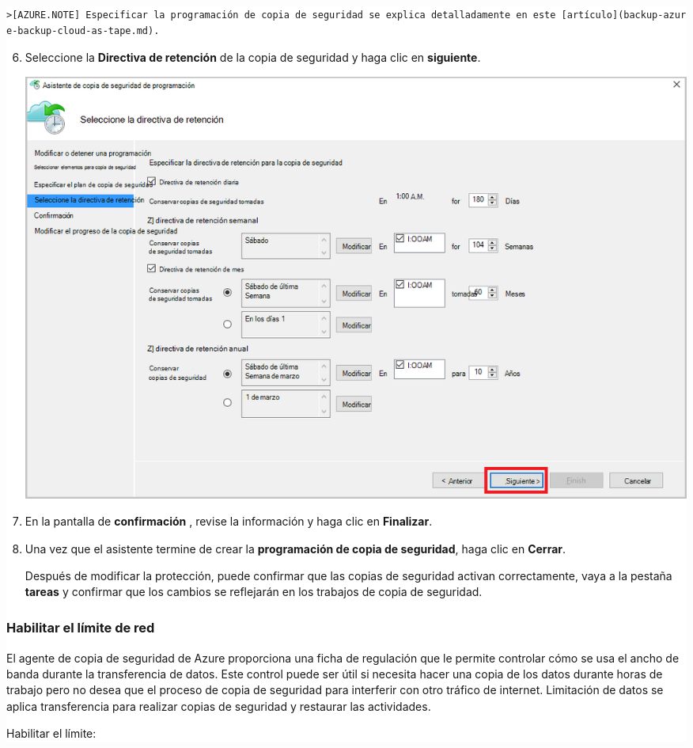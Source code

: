     >[AZURE.NOTE] Especificar la programación de copia de seguridad se explica detalladamente en este [artículo](backup-azure-backup-cloud-as-tape.md).

6. Seleccione la **Directiva de retención** de la copia de seguridad y haga clic en **siguiente**.

    ![Seleccione la directiva de retención](./media/backup-azure-manage-windows-server-classic/select-retention-policy-modify.png)

7. En la pantalla de **confirmación** , revise la información y haga clic en **Finalizar**.

8. Una vez que el asistente termine de crear la **programación de copia de seguridad**, haga clic en **Cerrar**.

    Después de modificar la protección, puede confirmar que las copias de seguridad activan correctamente, vaya a la pestaña **tareas** y confirmar que los cambios se reflejarán en los trabajos de copia de seguridad.

### <a name="enable-network-throttling"></a>Habilitar el límite de red  
El agente de copia de seguridad de Azure proporciona una ficha de regulación que le permite controlar cómo se usa el ancho de banda durante la transferencia de datos. Este control puede ser útil si necesita hacer una copia de los datos durante horas de trabajo pero no desea que el proceso de copia de seguridad para interferir con otro tráfico de internet. Limitación de datos se aplica transferencia para realizar copias de seguridad y restaurar las actividades.  

Habilitar el límite:
